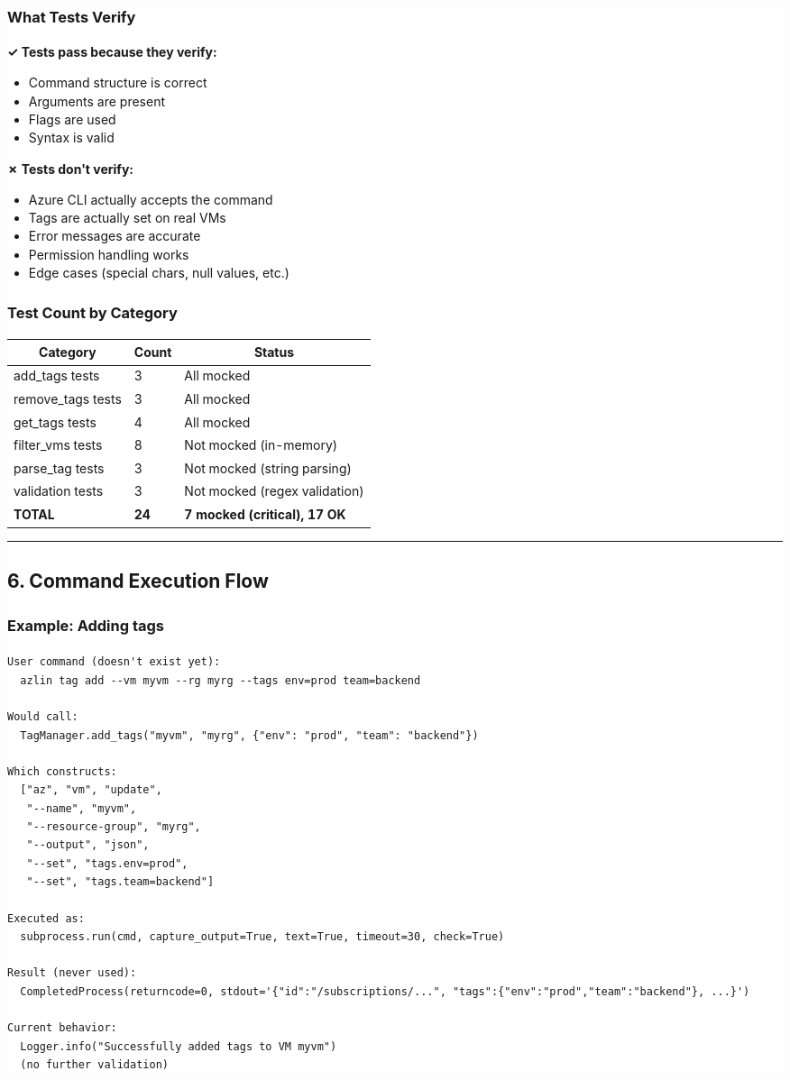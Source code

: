 ### What Tests Verify

**✓ Tests pass because they verify:**
- Command structure is correct
- Arguments are present
- Flags are used
- Syntax is valid

**✗ Tests don't verify:**
- Azure CLI actually accepts the command
- Tags are actually set on real VMs
- Error messages are accurate
- Permission handling works
- Edge cases (special chars, null values, etc.)

### Test Count by Category

| Category | Count | Status |
|----------|-------|--------|
| add_tags tests | 3 | All mocked |
| remove_tags tests | 3 | All mocked |
| get_tags tests | 4 | All mocked |
| filter_vms tests | 8 | Not mocked (in-memory) |
| parse_tag tests | 3 | Not mocked (string parsing) |
| validation tests | 3 | Not mocked (regex validation) |
| **TOTAL** | **24** | **7 mocked (critical), 17 OK** |

---

## 6. Command Execution Flow

### Example: Adding tags

```
User command (doesn't exist yet):
  azlin tag add --vm myvm --rg myrg --tags env=prod team=backend

Would call:
  TagManager.add_tags("myvm", "myrg", {"env": "prod", "team": "backend"})

Which constructs:
  ["az", "vm", "update", 
   "--name", "myvm",
   "--resource-group", "myrg",
   "--output", "json",
   "--set", "tags.env=prod",
   "--set", "tags.team=backend"]

Executed as:
  subprocess.run(cmd, capture_output=True, text=True, timeout=30, check=True)

Result (never used):
  CompletedProcess(returncode=0, stdout='{"id":"/subscriptions/...", "tags":{"env":"prod","team":"backend"}, ...}')

Current behavior:
  Logger.info("Successfully added tags to VM myvm")
  (no further validation)
```
